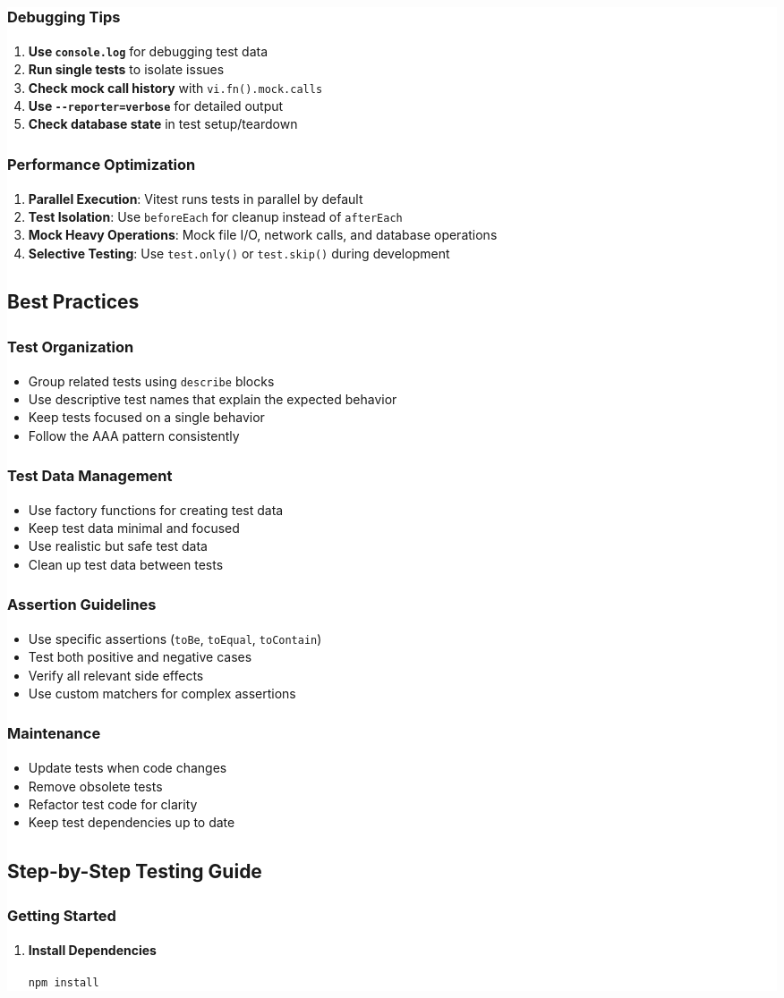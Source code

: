 ### Debugging Tips

1. **Use `console.log`** for debugging test data
2. **Run single tests** to isolate issues
3. **Check mock call history** with `vi.fn().mock.calls`
4. **Use `--reporter=verbose`** for detailed output
5. **Check database state** in test setup/teardown

### Performance Optimization

1. **Parallel Execution**: Vitest runs tests in parallel by default
2. **Test Isolation**: Use `beforeEach` for cleanup instead of `afterEach`
3. **Mock Heavy Operations**: Mock file I/O, network calls, and database operations
4. **Selective Testing**: Use `test.only()` or `test.skip()` during development

## Best Practices

### Test Organization
- Group related tests using `describe` blocks
- Use descriptive test names that explain the expected behavior
- Keep tests focused on a single behavior
- Follow the AAA pattern consistently

### Test Data Management
- Use factory functions for creating test data
- Keep test data minimal and focused
- Use realistic but safe test data
- Clean up test data between tests

### Assertion Guidelines
- Use specific assertions (`toBe`, `toEqual`, `toContain`)
- Test both positive and negative cases
- Verify all relevant side effects
- Use custom matchers for complex assertions

### Maintenance
- Update tests when code changes
- Remove obsolete tests
- Refactor test code for clarity
- Keep test dependencies up to date

## Step-by-Step Testing Guide

### Getting Started

1. **Install Dependencies**
   ```bash
   npm install
   ```
